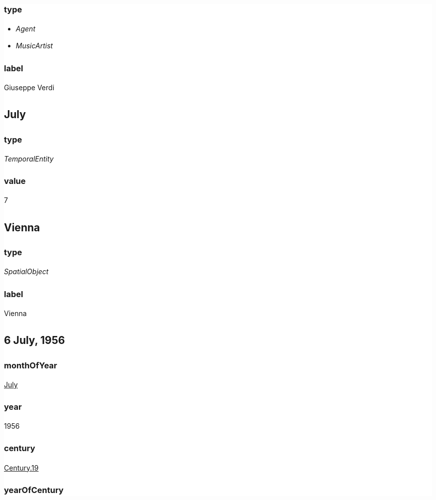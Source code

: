 ### type

 - *Agent*

 - *MusicArtist*

### label


Giuseppe Verdi

## July

### type


*TemporalEntity*

### value


7

## Vienna

### type


*SpatialObject*

### label


Vienna

## 6 July, 1956

### monthOfYear


[July](#July)

### year


1956

### century


[Century.19](#Century.19)

### yearOfCentury

